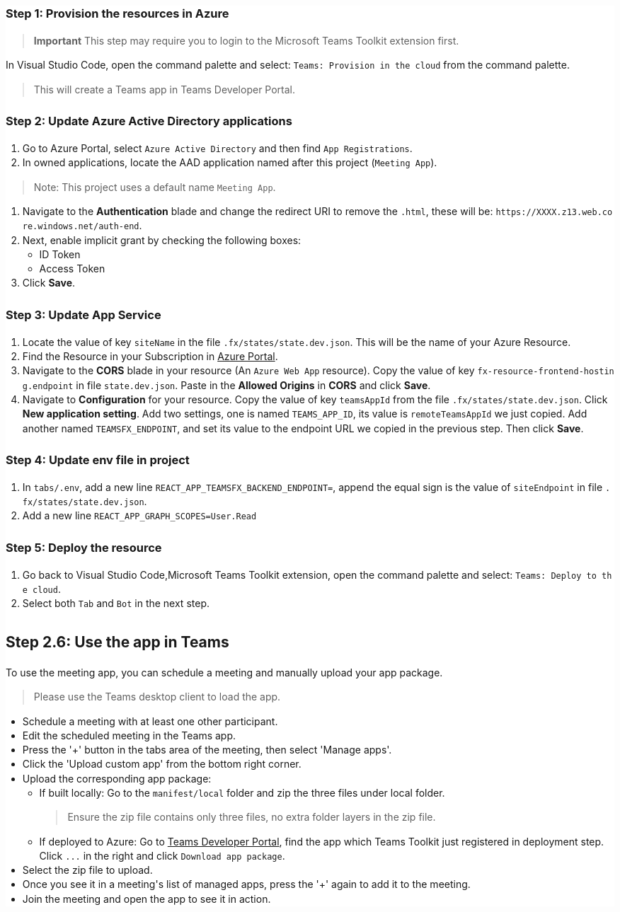 ### Step 1: Provision the resources in Azure
> **Important** This step may require you to login to the Microsoft Teams Toolkit extension first.

In Visual Studio Code, open the command palette and select: `Teams: Provision in the cloud` from the command palette. 
> This will create a Teams app in Teams Developer Portal.

### Step 2: Update Azure Active Directory applications
1. Go to Azure Portal, select `Azure Active Directory` and then find `App Registrations`.
1. In owned applications, locate the AAD application named after this project (`Meeting App`).
> Note: This project uses a default name `Meeting App`.
1. Navigate to the **Authentication** blade and change the redirect URI to remove the `.html`, these will be: `https://XXXX.z13.web.core.windows.net/auth-end`.
1. Next, enable implicit grant by checking the following boxes:  
    - ID Token  
    - Access Token  
1. Click **Save**.

### Step 3: Update App Service
1. Locate the value of key `siteName` in the file `.fx/states/state.dev.json`. This will be the name of your Azure Resource.
1. Find the Resource in your Subscription in [Azure Portal](https://portal.azure.com).
1. Navigate to the **CORS** blade in your resource (An `Azure Web App` resource). Copy the value of key `fx-resource-frontend-hosting.endpoint` in file `state.dev.json`. Paste in the **Allowed Origins** in **CORS** and click **Save**.  
1. Navigate to **Configuration** for your resource. Copy the value of key `teamsAppId` from the file `.fx/states/state.dev.json`. Click **New application setting**. Add two settings, one is named `TEAMS_APP_ID`, its value is `remoteTeamsAppId` we just copied. Add another named `TEAMSFX_ENDPOINT`, and set its value to the endpoint URL we copied in the previous step. Then click **Save**.

### Step 4: Update env file in project
1. In `tabs/.env`, add a new line `REACT_APP_TEAMSFX_BACKEND_ENDPOINT=`, append the equal sign is the value of `siteEndpoint` in file `.fx/states/state.dev.json`. 
1. Add a new line `REACT_APP_GRAPH_SCOPES=User.Read`

### Step 5: Deploy the resource
1. Go back to Visual Studio Code,Microsoft Teams Toolkit extension, open the command palette and select: `Teams: Deploy to the cloud`.
1. Select both `Tab` and `Bot` in the next step.

## Step 2.6: Use the app in Teams
To use the meeting app, you can schedule a meeting and manually upload your app package.
>Please use the Teams desktop client to load the app.

- Schedule a meeting with at least one other participant.
- Edit the scheduled meeting in the Teams app.
- Press the '+' button in the tabs area of the meeting, then select 'Manage apps'.
- Click the 'Upload custom app' from the bottom right corner.
- Upload the corresponding app package:
    - If built locally: Go to the `manifest/local` folder and zip the three files under local folder. 
        >Ensure the zip file contains only three files, no extra folder layers in the zip file.
    - If deployed to Azure: Go to [Teams Developer Portal](https://dev.teams.microsoft.com/apps), find the app which Teams Toolkit just registered in deployment step. Click `...` in the right and click `Download app package`.
- Select the zip file to upload.
- Once you see it in a meeting's list of managed apps, press the '+' again to add it to the meeting.
- Join the meeting and open the app to see it in action.
